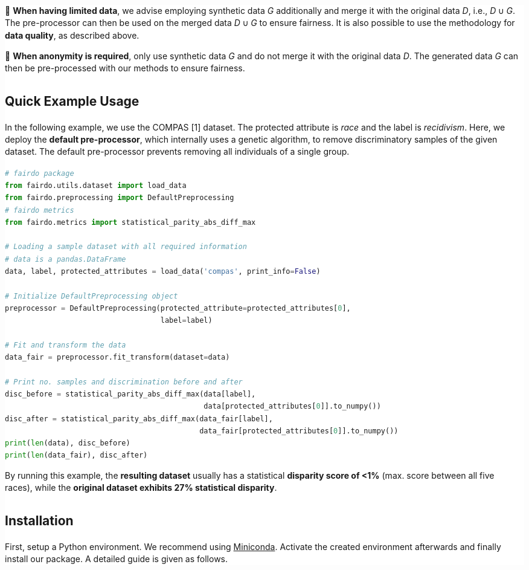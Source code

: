 :dash: **When having limited data**, we advise employing synthetic data $G$ additionally
and merge it with the original data $D$, i.e., $D \cup G$.
The pre-processor can then be used on the merged data $D \cup G$ to ensure fairness.
It is also possible to use the methodology for **data quality**, as described above.

:briefcase: **When anonymity is required**, only use synthetic data $G$ and do not
merge it with the original data $D$. The generated data $G$ can then be
pre-processed with our methods to ensure fairness.

## Quick Example Usage

In the following example, we use the COMPAS [1] dataset.
The protected attribute is _race_ and the label is _recidivism_.
Here, we deploy the **default pre-processor**, which internally uses a genetic algorithm,
to remove discriminatory samples of the given dataset.
The default pre-processor prevents removing all individuals of a single group.

```python
# fairdo package
from fairdo.utils.dataset import load_data
from fairdo.preprocessing import DefaultPreprocessing
# fairdo metrics
from fairdo.metrics import statistical_parity_abs_diff_max

# Loading a sample dataset with all required information
# data is a pandas.DataFrame
data, label, protected_attributes = load_data('compas', print_info=False)

# Initialize DefaultPreprocessing object
preprocessor = DefaultPreprocessing(protected_attribute=protected_attributes[0],
                                    label=label)

# Fit and transform the data
data_fair = preprocessor.fit_transform(dataset=data)

# Print no. samples and discrimination before and after
disc_before = statistical_parity_abs_diff_max(data[label],
                                              data[protected_attributes[0]].to_numpy())
disc_after = statistical_parity_abs_diff_max(data_fair[label],
                                             data_fair[protected_attributes[0]].to_numpy())
print(len(data), disc_before)
print(len(data_fair), disc_after)
```

By running this example, the **resulting dataset** usually has a statistical **disparity score of <1%** (max. score between all five races),
while the **original dataset exhibits 27% statistical disparity**.

## Installation
First, setup a Python environment. We recommend using [Miniconda](https://docs.anaconda.com/free/miniconda/index.html). Activate the created environment afterwards and finally install our package.
A detailed guide is given as follows.
